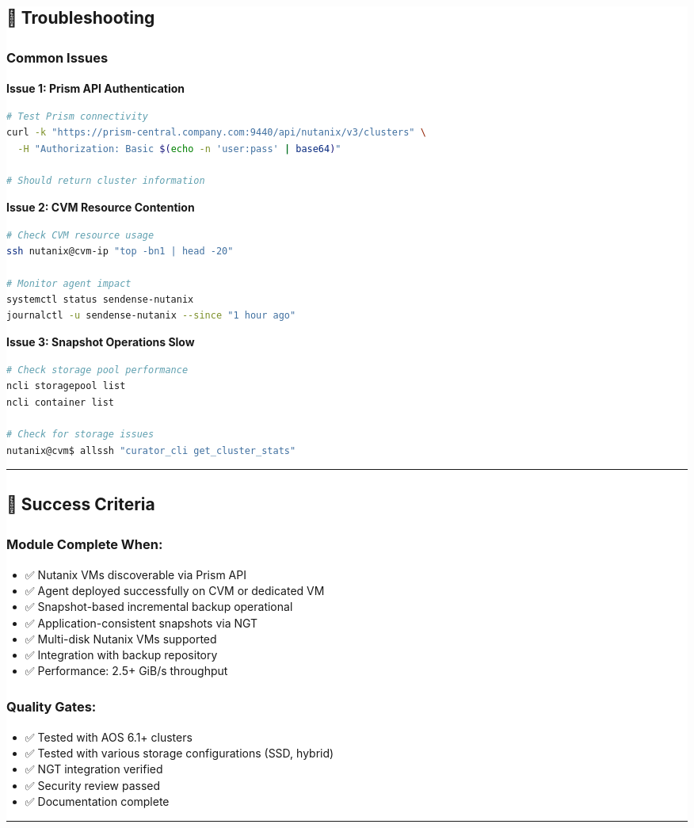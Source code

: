 
## 🔧 Troubleshooting

### **Common Issues**

**Issue 1: Prism API Authentication**
```bash
# Test Prism connectivity
curl -k "https://prism-central.company.com:9440/api/nutanix/v3/clusters" \
  -H "Authorization: Basic $(echo -n 'user:pass' | base64)"

# Should return cluster information
```

**Issue 2: CVM Resource Contention**
```bash
# Check CVM resource usage
ssh nutanix@cvm-ip "top -bn1 | head -20"

# Monitor agent impact
systemctl status sendense-nutanix
journalctl -u sendense-nutanix --since "1 hour ago"
```

**Issue 3: Snapshot Operations Slow**
```bash
# Check storage pool performance
ncli storagepool list
ncli container list

# Check for storage issues
nutanix@cvm$ allssh "curator_cli get_cluster_stats"
```

---

## 🎯 Success Criteria

### **Module Complete When:**
- ✅ Nutanix VMs discoverable via Prism API
- ✅ Agent deployed successfully on CVM or dedicated VM
- ✅ Snapshot-based incremental backup operational
- ✅ Application-consistent snapshots via NGT
- ✅ Multi-disk Nutanix VMs supported
- ✅ Integration with backup repository
- ✅ Performance: 2.5+ GiB/s throughput

### **Quality Gates:**
- ✅ Tested with AOS 6.1+ clusters
- ✅ Tested with various storage configurations (SSD, hybrid)
- ✅ NGT integration verified
- ✅ Security review passed
- ✅ Documentation complete

---